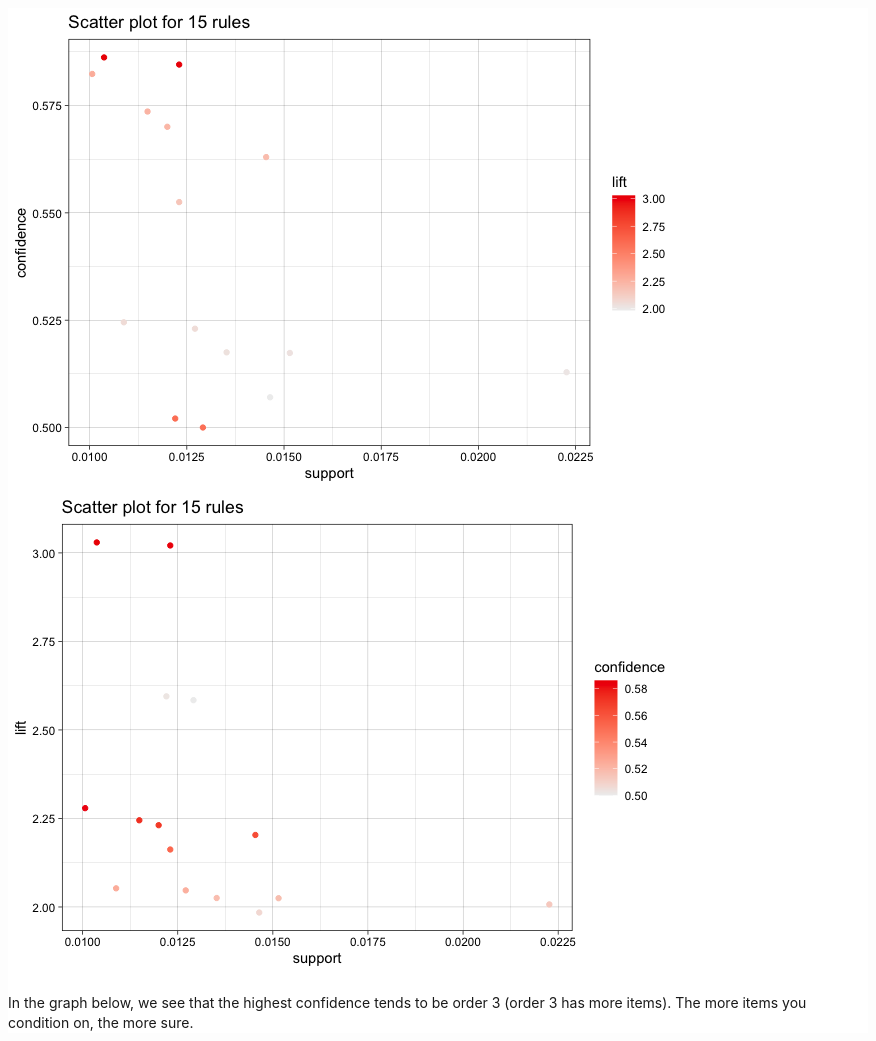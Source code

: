 ![](HW4_files/figure-markdown_github/setup%202.17-1.png)![](HW4_files/figure-markdown_github/setup%202.17-2.png)

In the graph below, we see that the highest confidence tends to be order
3 (order 3 has more items). The more items you condition on, the more
sure.
